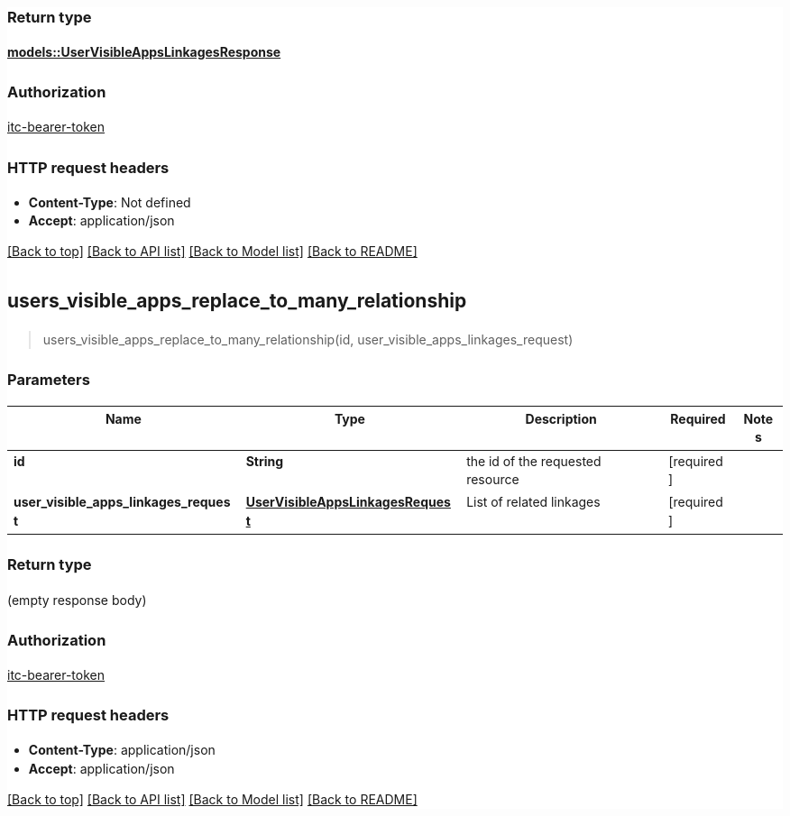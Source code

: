 ### Return type

[**models::UserVisibleAppsLinkagesResponse**](UserVisibleAppsLinkagesResponse.md)

### Authorization

[itc-bearer-token](../README.md#itc-bearer-token)

### HTTP request headers

- **Content-Type**: Not defined
- **Accept**: application/json

[[Back to top]](#) [[Back to API list]](../README.md#documentation-for-api-endpoints) [[Back to Model list]](../README.md#documentation-for-models) [[Back to README]](../README.md)


## users_visible_apps_replace_to_many_relationship

> users_visible_apps_replace_to_many_relationship(id, user_visible_apps_linkages_request)


### Parameters


Name | Type | Description  | Required | Notes
------------- | ------------- | ------------- | ------------- | -------------
**id** | **String** | the id of the requested resource | [required] |
**user_visible_apps_linkages_request** | [**UserVisibleAppsLinkagesRequest**](UserVisibleAppsLinkagesRequest.md) | List of related linkages | [required] |

### Return type

 (empty response body)

### Authorization

[itc-bearer-token](../README.md#itc-bearer-token)

### HTTP request headers

- **Content-Type**: application/json
- **Accept**: application/json

[[Back to top]](#) [[Back to API list]](../README.md#documentation-for-api-endpoints) [[Back to Model list]](../README.md#documentation-for-models) [[Back to README]](../README.md)

